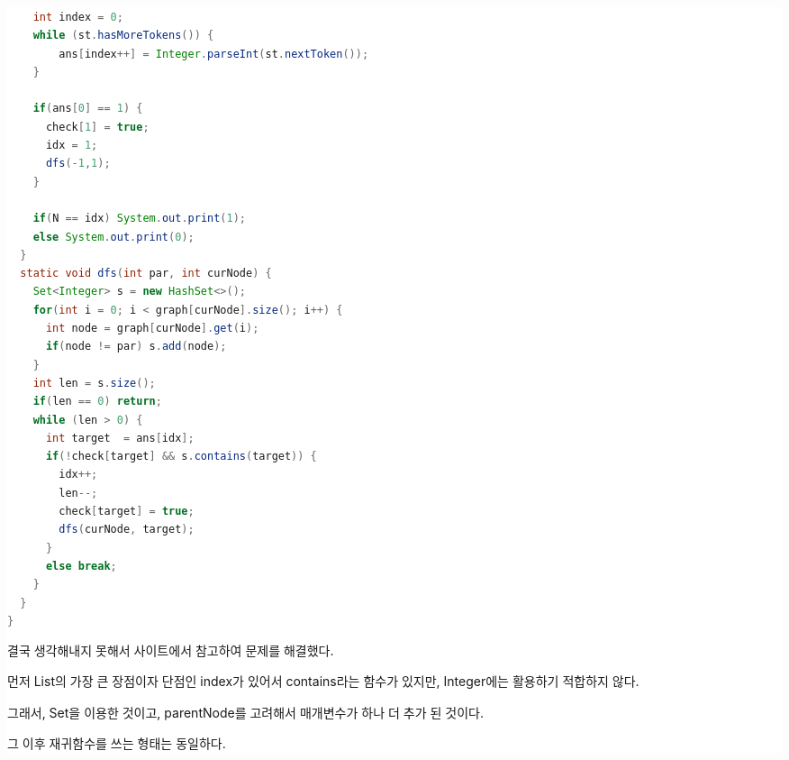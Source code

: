 ```java
    int index = 0;
    while (st.hasMoreTokens()) {
        ans[index++] = Integer.parseInt(st.nextToken());
    }

    if(ans[0] == 1) {
      check[1] = true;
      idx = 1;
      dfs(-1,1);
    }

    if(N == idx) System.out.print(1);
    else System.out.print(0);
  }
  static void dfs(int par, int curNode) {
    Set<Integer> s = new HashSet<>();
    for(int i = 0; i < graph[curNode].size(); i++) {
      int node = graph[curNode].get(i);
      if(node != par) s.add(node);
    }
    int len = s.size();
    if(len == 0) return;
    while (len > 0) {
      int target  = ans[idx];
      if(!check[target] && s.contains(target)) {
        idx++;
        len--;
        check[target] = true;
        dfs(curNode, target);
      }
      else break;
    }
  }
}
```

결국 생각해내지 못해서 사이트에서 참고하여 문제를 해결했다.

먼저 List의 가장 큰 장점이자 단점인 index가 있어서 contains라는 함수가 있지만, Integer에는 활용하기 적합하지 않다.

그래서, Set을 이용한 것이고, parentNode를 고려해서 매개변수가 하나 더 추가 된 것이다.

그 이후 재귀함수를 쓰는 형태는 동일하다.